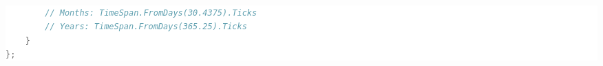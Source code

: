 ``` c#
        // Months: TimeSpan.FromDays(30.4375).Ticks
        // Years: TimeSpan.FromDays(365.25).Ticks
    }
};
```